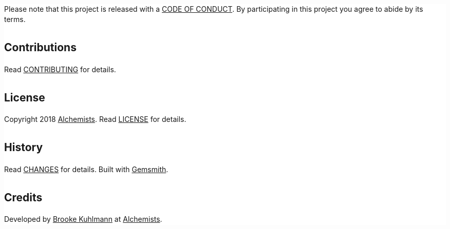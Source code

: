 Please note that this project is released with a [CODE OF CONDUCT](CODE_OF_CONDUCT.md). By
participating in this project you agree to abide by its terms.

## Contributions

Read [CONTRIBUTING](CONTRIBUTING.md) for details.

## License

Copyright 2018 [Alchemists](https://www.alchemists.io).
Read [LICENSE](LICENSE.md) for details.

## History

Read [CHANGES](CHANGES.md) for details.
Built with [Gemsmith](https://github.com/bkuhlmann/gemsmith).

## Credits

Developed by [Brooke Kuhlmann](https://www.alchemists.io) at
[Alchemists](https://www.alchemists.io).
